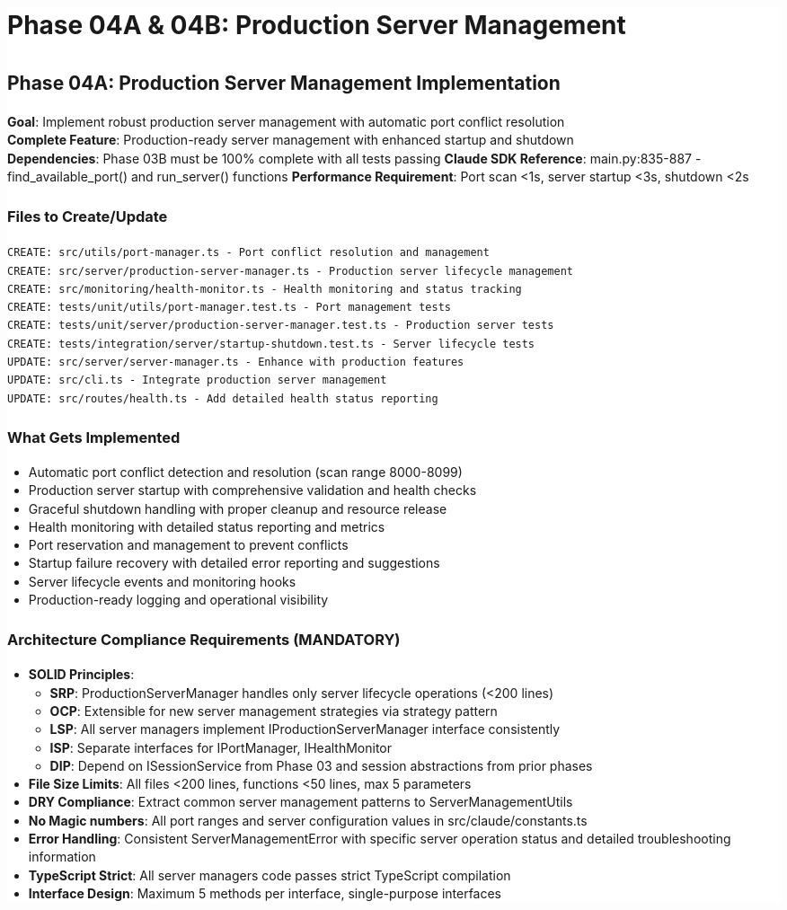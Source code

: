 # Phase 04A & 04B: Production Server Management

## Phase 04A: Production Server Management Implementation

**Goal**: Implement robust production server management with automatic port conflict resolution  
**Complete Feature**: Production-ready server management with enhanced startup and shutdown  
**Dependencies**: Phase 03B must be 100% complete with all tests passing
**Claude SDK Reference**: main.py:835-887 - find_available_port() and run_server() functions
**Performance Requirement**: Port scan <1s, server startup <3s, shutdown <2s

### Files to Create/Update

```
CREATE: src/utils/port-manager.ts - Port conflict resolution and management
CREATE: src/server/production-server-manager.ts - Production server lifecycle management
CREATE: src/monitoring/health-monitor.ts - Health monitoring and status tracking
CREATE: tests/unit/utils/port-manager.test.ts - Port management tests
CREATE: tests/unit/server/production-server-manager.test.ts - Production server tests
CREATE: tests/integration/server/startup-shutdown.test.ts - Server lifecycle tests
UPDATE: src/server/server-manager.ts - Enhance with production features
UPDATE: src/cli.ts - Integrate production server management
UPDATE: src/routes/health.ts - Add detailed health status reporting
```

### What Gets Implemented

- Automatic port conflict detection and resolution (scan range 8000-8099)
- Production server startup with comprehensive validation and health checks
- Graceful shutdown handling with proper cleanup and resource release
- Health monitoring with detailed status reporting and metrics
- Port reservation and management to prevent conflicts
- Startup failure recovery with detailed error reporting and suggestions
- Server lifecycle events and monitoring hooks
- Production-ready logging and operational visibility

### Architecture Compliance Requirements (MANDATORY)

- **SOLID Principles**:
  - **SRP**: ProductionServerManager handles only server lifecycle operations (<200 lines)
  - **OCP**: Extensible for new server management strategies via strategy pattern
  - **LSP**: All server managers implement IProductionServerManager interface consistently
  - **ISP**: Separate interfaces for IPortManager, IHealthMonitor
  - **DIP**: Depend on ISessionService from Phase 03 and session abstractions from prior phases
- **File Size Limits**: All files <200 lines, functions <50 lines, max 5 parameters
- **DRY Compliance**: Extract common server management patterns to ServerManagementUtils
- **No Magic numbers**: All port ranges and server configuration values in src/claude/constants.ts
- **Error Handling**: Consistent ServerManagementError with specific server operation status and detailed troubleshooting information
- **TypeScript Strict**: All server managers code passes strict TypeScript compilation
- **Interface Design**: Maximum 5 methods per interface, single-purpose interfaces
